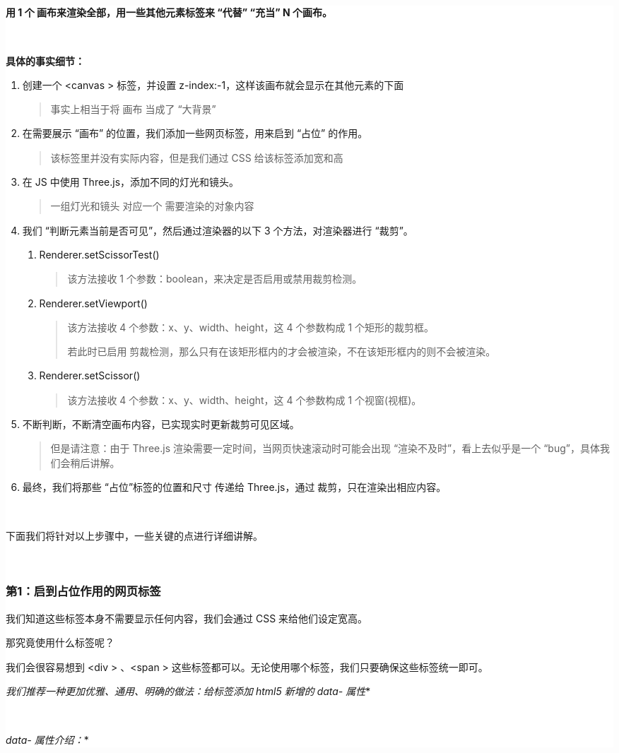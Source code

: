 **用 1 个 画布来渲染全部，用一些其他元素标签来 “代替” “充当” N 个画布。**



<br>

**具体的事实细节：**

1. 创建一个 <canvas \> 标签，并设置 z-index:-1，这样该画布就会显示在其他元素的下面

   > 事实上相当于将 画布 当成了 “大背景”

2. 在需要展示 “画布” 的位置，我们添加一些网页标签，用来启到 “占位” 的作用。

   > 该标签里并没有实际内容，但是我们通过 CSS 给该标签添加宽和高

3. 在 JS 中使用 Three.js，添加不同的灯光和镜头。

   > 一组灯光和镜头 对应一个 需要渲染的对象内容

4. 我们 “判断元素当前是否可见”，然后通过渲染器的以下 3 个方法，对渲染器进行 “裁剪”。

   1. Renderer.setScissorTest()

      > 该方法接收 1 个参数：boolean，来决定是否启用或禁用裁剪检测。

   2. Renderer.setViewport()

      > 该方法接收 4 个参数：x、y、width、height，这 4 个参数构成 1 个矩形的裁剪框。
      >
      > 若此时已启用 剪裁检测，那么只有在该矩形框内的才会被渲染，不在该矩形框内的则不会被渲染。

   3. Renderer.setScissor()

      > 该方法接收 4 个参数：x、y、width、height，这 4 个参数构成 1 个视窗(视框)。

5. 不断判断，不断清空画布内容，已实现实时更新裁剪可见区域。

   > 但是请注意：由于 Three.js 渲染需要一定时间，当网页快速滚动时可能会出现 “渲染不及时”，看上去似乎是一个 “bug”，具体我们会稍后讲解。

6. 最终，我们将那些 “占位”标签的位置和尺寸 传递给 Three.js，通过 裁剪，只在渲染出相应内容。



<br>

下面我们将针对以上步骤中，一些关键的点进行详细讲解。



<br>

### 第1：启到占位作用的网页标签

我们知道这些标签本身不需要显示任何内容，我们会通过 CSS 来给他们设定宽高。

那究竟使用什么标签呢？

我们会很容易想到 <div \> 、<span \> 这些标签都可以。无论使用哪个标签，我们只要确保这些标签统一即可。

**我们推荐一种更加优雅、通用、明确的做法：给标签添加  html5 新增的 data-* 属性**



<br>

**data-* 属性介绍：**
